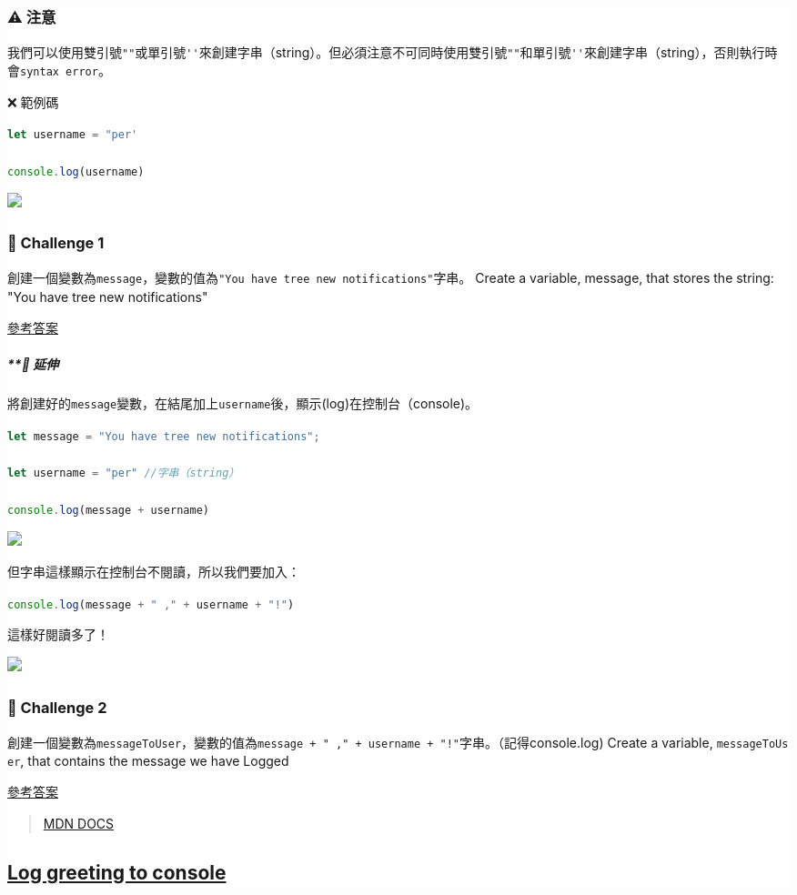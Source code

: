 ### ⚠️ 注意

我們可以使用雙引號`""`或單引號`''`來創建字串（string）。但必須注意不可同時使用雙引號`""`和單引號`''`來創建字串（string），否則執行時會`syntax error`。

❌ 範例碼

```js
let username = "per'

console.log(username)
```

![](https://i.imgur.com/4h5UkoG.png)

### 🏁 Challenge 1

創建一個變數為`message`，變數的值為`"You have tree new notifications"`字串。
Create a variable, message, that stores the string: "You have tree new notifications"

[參考答案](#Challenge-參考答案)

##### **📝 延伸

將創建好的`message`變數，在結尾加上`username`後，顯示(log)在控制台（console)。

```js
let message = "You have tree new notifications";

let username = "per" //字串（string）

console.log(message + username)
```

![](https://i.imgur.com/1baDtwE.png)

但字串這樣顯示在控制台不閱讀，所以我們要加入：

```js
console.log(message + " ," + username + "!")
```

這樣好閱讀多了！

![](https://i.imgur.com/RgtZNSk.png)

### 🏁 Challenge 2

創建一個變數為`messageToUser`，變數的值為`message + " ," + username + "!"`字串。（記得console.log)
Create a variable, `messageToUser`, that contains the message we have Logged

[參考答案](#Challenge-參考答案)

> [MDN DOCS](https://developer.mozilla.org/zh-TW/docs/Web/JavaScript/Reference/Global_Objects/String)



## [Log greeting to console](https://youtu.be/jS4aFq5-91M?t=3120)
